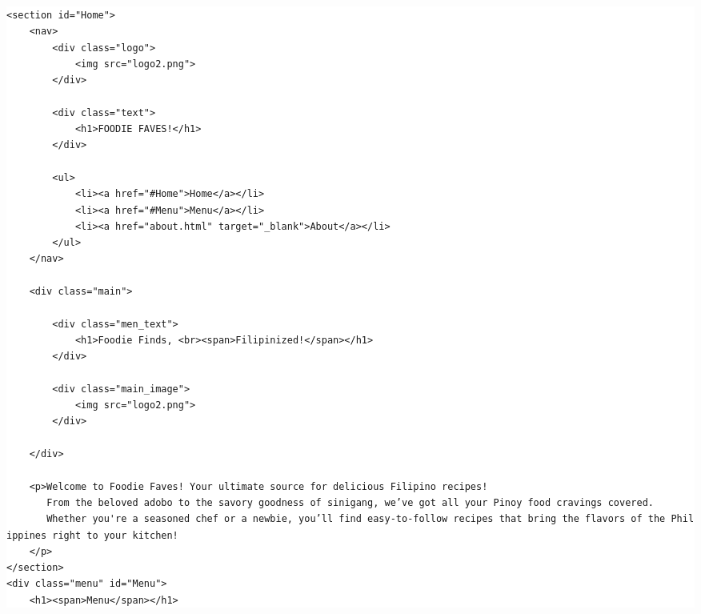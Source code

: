 <!DOCTYPE html>
<html lang="en">
<head>
    <meta charset="UTF-8">
    <meta http-equiv="X-UA-Compatible" content="IE=edge">
    <meta name="viewpoint" content="width=device-width, initial-scale=1.0">
    <title>FOODIE FAVES</title>   
    <link rel="stylesheet" href="style.css">
    <link rel="stylesheet" href="https://cdnjs.cloudflare.com/ajax/libs/font-awesome/6.7.2/css/all.min.css" integrity="sha512-Evv84Mr4kqVGRNSgIGL/F/aIDqQb7xQ2vcrdIwxfjThSH8CSR7PBEakCr51Ck+w+/U6swU2Im1vVX0SVk9ABhg==" crossorigin="anonymous" referrerpolicy="no-referrer" />
</head>   
<body>
    

    <section id="Home">
        <nav>
            <div class="logo">
                <img src="logo2.png">
            </div>

            <div class="text">
                <h1>FOODIE FAVES!</h1>
            </div>

            <ul>
                <li><a href="#Home">Home</a></li>
                <li><a href="#Menu">Menu</a></li>
                <li><a href="about.html" target="_blank">About</a></li>
            </ul>
        </nav>

        <div class="main">

            <div class="men_text">
                <h1>Foodie Finds, <br><span>Filipinized!</span></h1>
            </div>

            <div class="main_image">
                <img src="logo2.png">
            </div>

        </div>

        <p>Welcome to Foodie Faves! Your ultimate source for delicious Filipino recipes!
           From the beloved adobo to the savory goodness of sinigang, we’ve got all your Pinoy food cravings covered.
           Whether you're a seasoned chef or a newbie, you’ll find easy-to-follow recipes that bring the flavors of the Philippines right to your kitchen!
        </p>
    </section>
    <div class="menu" id="Menu">
        <h1><span>Menu</span></h1>
